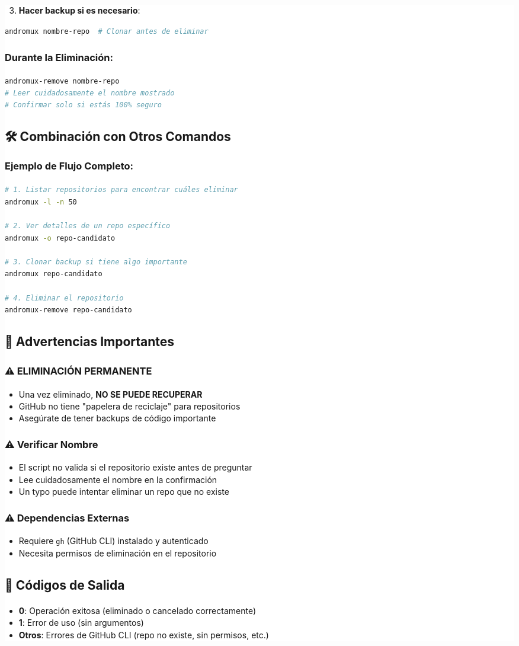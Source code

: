 3. **Hacer backup si es necesario**:
```bash
andromux nombre-repo  # Clonar antes de eliminar
```

### Durante la Eliminación:
```bash
andromux-remove nombre-repo
# Leer cuidadosamente el nombre mostrado
# Confirmar solo si estás 100% seguro
```

## 🛠️ Combinación con Otros Comandos

### Ejemplo de Flujo Completo:
```bash
# 1. Listar repositorios para encontrar cuáles eliminar
andromux -l -n 50

# 2. Ver detalles de un repo específico
andromux -o repo-candidato

# 3. Clonar backup si tiene algo importante
andromux repo-candidato

# 4. Eliminar el repositorio
andromux-remove repo-candidato
```

## 🚨 Advertencias Importantes

### ⚠️ **ELIMINACIÓN PERMANENTE**
- Una vez eliminado, **NO SE PUEDE RECUPERAR**
- GitHub no tiene "papelera de reciclaje" para repositorios
- Asegúrate de tener backups de código importante

### ⚠️ **Verificar Nombre**
- El script no valida si el repositorio existe antes de preguntar
- Lee cuidadosamente el nombre en la confirmación
- Un typo puede intentar eliminar un repo que no existe

### ⚠️ **Dependencias Externas**
- Requiere `gh` (GitHub CLI) instalado y autenticado
- Necesita permisos de eliminación en el repositorio

## 🐛 Códigos de Salida

- **0**: Operación exitosa (eliminado o cancelado correctamente)
- **1**: Error de uso (sin argumentos)
- **Otros**: Errores de GitHub CLI (repo no existe, sin permisos, etc.)
